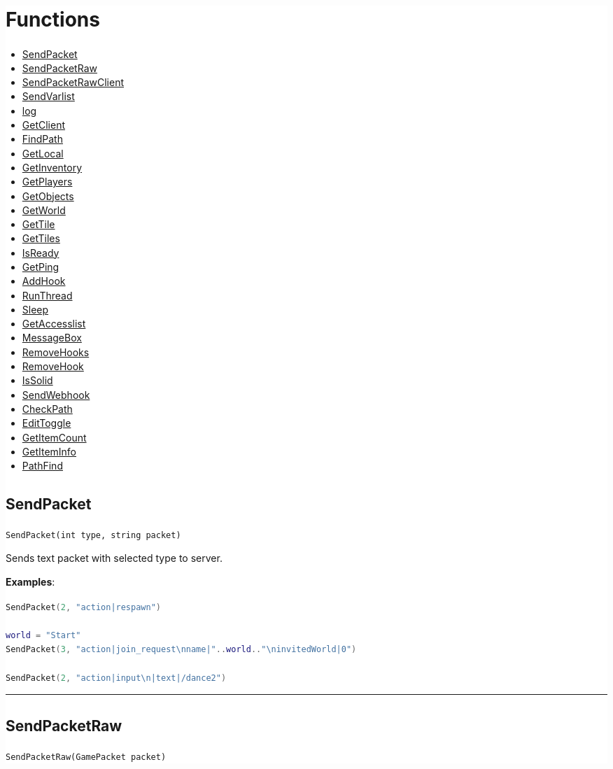 # Functions

- [SendPacket](#sendpacket)
- [SendPacketRaw](#sendpacketraw)
- [SendPacketRawClient](#sendpacketrawclient)
- [SendVarlist](#sendvarlist)
- [log](#log)
- [GetClient](#getclient)
- [FindPath](#findpath)
- [GetLocal](#getlocal)
- [GetInventory](#getinventory)
- [GetPlayers](#getplayers)
- [GetObjects](#getobjects)
- [GetWorld](#getworld)
- [GetTile](#gettile)
- [GetTiles](#gettiles)
- [IsReady](#isready)
- [GetPing](#getping)
- [AddHook](#addhook)
- [RunThread](#runthread)
- [Sleep](#sleep)
- [GetAccesslist](#getaccesslist)
- [MessageBox](#messagebox)
- [RemoveHooks](#removehooks)
- [RemoveHook](#removehook)
- [IsSolid](#issolid)
- [SendWebhook](#sendwebhook)
- [CheckPath](#checkpath)
- [EditToggle](#edittoggle)
- [GetItemCount](#getitemcount)
- [GetItemInfo](#getiteminfo)
- [PathFind](#pathfind)

## SendPacket
`SendPacket(int type, string packet)`

Sends text packet with selected type to server.

**Examples**:
```lua
SendPacket(2, "action|respawn")

world = "Start"
SendPacket(3, "action|join_request\nname|"..world.."\ninvitedWorld|0")

SendPacket(2, "action|input\n|text|/dance2")
```
---

## SendPacketRaw
`SendPacketRaw(GamePacket packet)`
